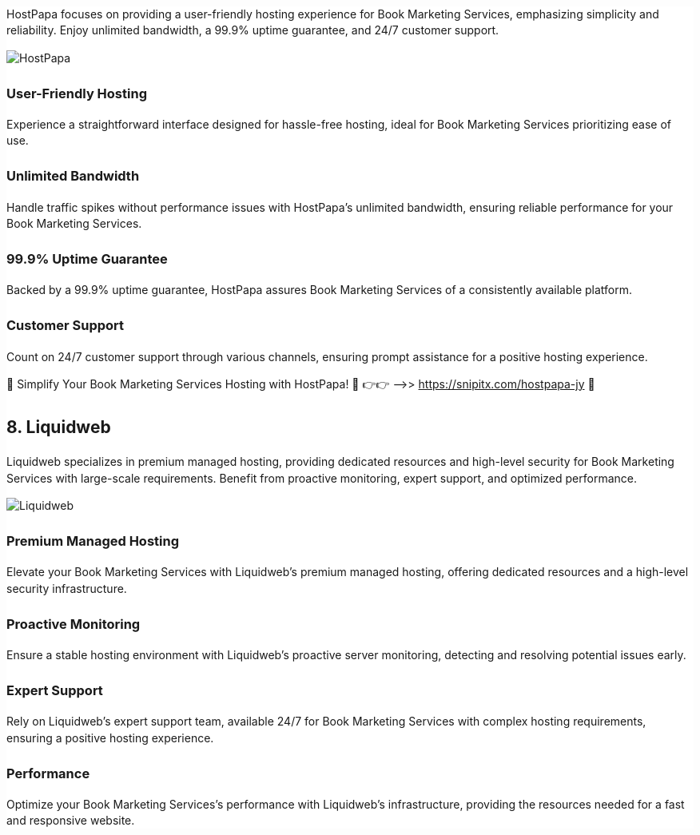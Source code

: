 HostPapa focuses on providing a user-friendly hosting experience for Book Marketing Services, emphasizing simplicity and reliability. Enjoy unlimited bandwidth, a 99.9% uptime guarantee, and 24/7 customer support.

![HostPapa](https://i.imgur.com/ouDTkvl.jpeg "HostPapa Hosting")

### User-Friendly Hosting
Experience a straightforward interface designed for hassle-free hosting, ideal for Book Marketing Services prioritizing ease of use.

### Unlimited Bandwidth
Handle traffic spikes without performance issues with HostPapa’s unlimited bandwidth, ensuring reliable performance for your Book Marketing Services.

### 99.9% Uptime Guarantee
Backed by a 99.9% uptime guarantee, HostPapa assures Book Marketing Services of a consistently available platform.

### Customer Support
Count on 24/7 customer support through various channels, ensuring prompt assistance for a positive hosting experience.

🌈 Simplify Your Book Marketing Services Hosting with HostPapa! 🚀
👉👉 -->> https://snipitx.com/hostpapa-jy 🚀

## 8. Liquidweb

Liquidweb specializes in premium managed hosting, providing dedicated resources and high-level security for Book Marketing Services with large-scale requirements. Benefit from proactive monitoring, expert support, and optimized performance.

![Liquidweb](https://i.imgur.com/4IvT9SC.jpeg "Liquidweb Hosting")

### Premium Managed Hosting
Elevate your Book Marketing Services with Liquidweb’s premium managed hosting, offering dedicated resources and a high-level security infrastructure.

### Proactive Monitoring
Ensure a stable hosting environment with Liquidweb’s proactive server monitoring, detecting and resolving potential issues early.

### Expert Support
Rely on Liquidweb’s expert support team, available 24/7 for Book Marketing Services with complex hosting requirements, ensuring a positive hosting experience.

### Performance
Optimize your Book Marketing Services’s performance with Liquidweb’s infrastructure, providing the resources needed for a fast and responsive website.
